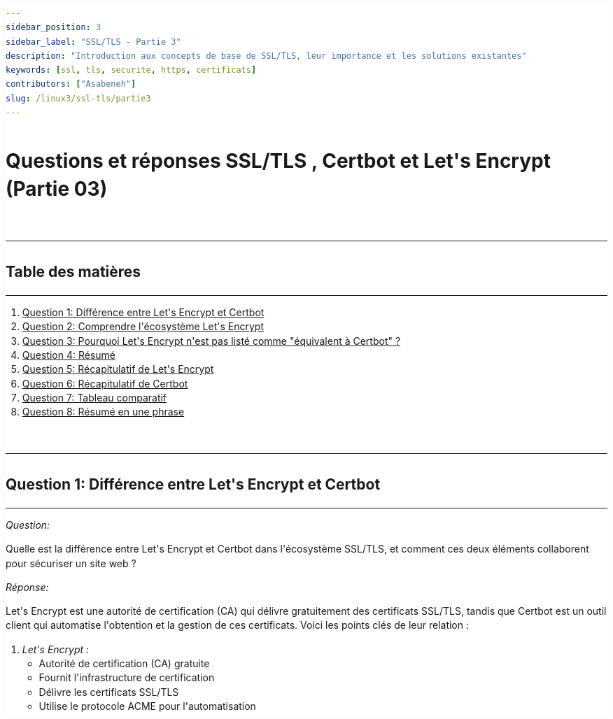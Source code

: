 ```yaml
---
sidebar_position: 3
sidebar_label: "SSL/TLS - Partie 3"
description: "Introduction aux concepts de base de SSL/TLS, leur importance et les solutions existantes"
keywords: [ssl, tls, securite, https, certificats]
contributors: ["Asabeneh"]
slug: /linux3/ssl-tls/partie3
---
```


# Questions et réponses SSL/TLS , Certbot et Let's Encrypt (Partie 03)
<a name="table-des-matieres"></a>
<br/>

---
## Table des matières
---

1. [Question 1: Différence entre Let's Encrypt et Certbot](#question-1)
2. [Question 2: Comprendre l'écosystème Let's Encrypt](#question-2)
3. [Question 3: Pourquoi Let's Encrypt n'est pas listé comme "équivalent à Certbot" ?](#question-3)
4. [Question 4: Résumé](#question-4)
5. [Question 5: Récapitulatif de Let's Encrypt](#annexe-1)
6. [Question 6: Récapitulatif de Certbot](#annexe-2)
7. [Question 7: Tableau comparatif](#annexe-3)
8. [Question 8: Résumé en une phrase](#annexe-4)





<br/>
<a name="question-1"></a>

---
## Question 1: Différence entre Let's Encrypt et Certbot 
---

*Question:*

Quelle est la différence entre Let's Encrypt et Certbot dans l'écosystème SSL/TLS, et comment ces deux éléments collaborent pour sécuriser un site web ?

*Réponse:*

Let's Encrypt est une autorité de certification (CA) qui délivre gratuitement des certificats SSL/TLS, tandis que Certbot est un outil client qui automatise l'obtention et la gestion de ces certificats. Voici les points clés de leur relation :

1. *Let's Encrypt* :
   - Autorité de certification (CA) gratuite
   - Fournit l'infrastructure de certification
   - Délivre les certificats SSL/TLS
   - Utilise le protocole ACME pour l'automatisation
